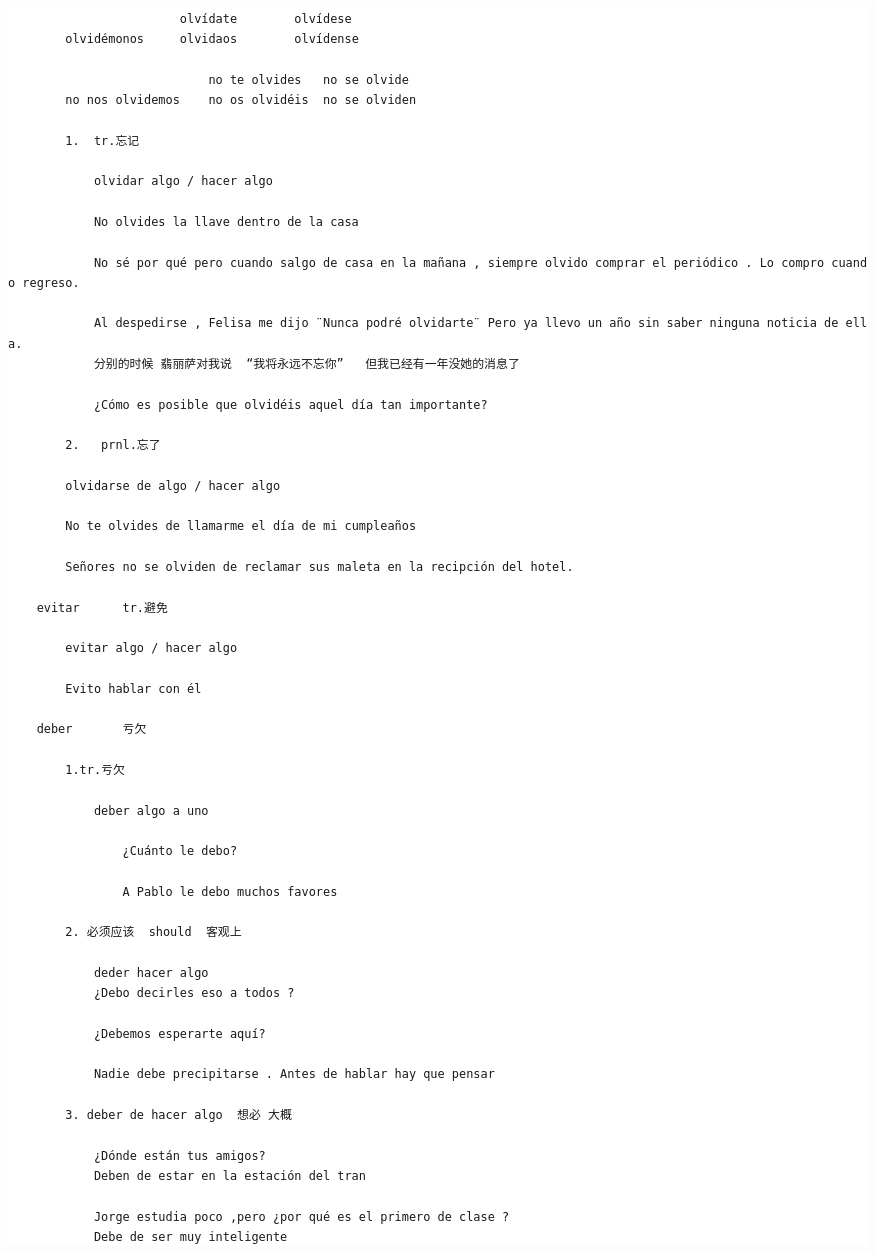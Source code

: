 ```
 						olvídate		olvídese
 		olvidémonos 	olvidaos		olvídense

 							no te olvides 	no se olvide
 		no nos olvidemos	no os olvidéis 	no se olviden

 		1.  tr.忘记

 			olvidar algo / hacer algo

 			No olvides la llave dentro de la casa

 			No sé por qué pero cuando salgo de casa en la mañana , siempre olvido comprar el periódico . Lo compro cuando regreso.

 			Al despedirse , Felisa me dijo ¨Nunca podré olvidarte¨ Pero ya llevo un año sin saber ninguna noticia de ella.
 			分别的时候 翡丽萨对我说  “我将永远不忘你”   但我已经有一年没她的消息了

 			¿Cómo es posible que olvidéis aquel día tan importante?

 		2.   prnl.忘了

		olvidarse de algo / hacer algo

 		No te olvides de llamarme el día de mi cumpleaños

 		Señores no se olviden de reclamar sus maleta en la recipción del hotel.

 	evitar  	tr.避免

 		evitar algo / hacer algo 

 		Evito hablar con él

 	deber		亏欠

 		1.tr.亏欠

 			deber algo a uno 

 				¿Cuánto le debo?

 				A Pablo le debo muchos favores

 		2. 必须应该  should  客观上

 			deder hacer algo
 			¿Debo decirles eso a todos ?

 			¿Debemos esperarte aquí?

 			Nadie debe precipitarse . Antes de hablar hay que pensar  

    	3. deber de hacer algo  想必 大概

 			¿Dónde están tus amigos?
 			Deben de estar en la estación del tran

 			Jorge estudia poco ,pero ¿por qué es el primero de clase ?
 			Debe de ser muy inteligente
```
